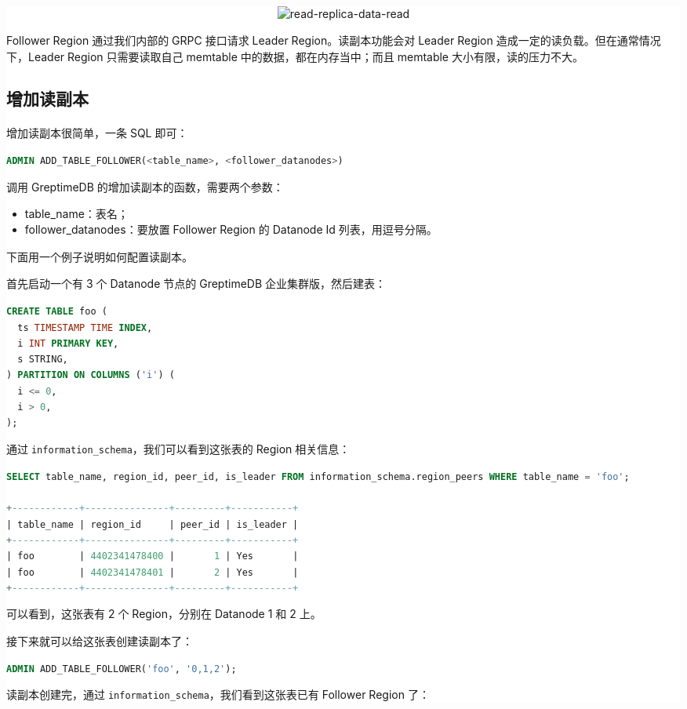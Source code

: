 <p align="center">
    <img src="/read-replica-data-read.png" alt="read-replica-data-read" width="600"/>
</p>

Follower Region 通过我们内部的 GRPC 接口请求 Leader Region。读副本功能会对 Leader Region 造成一定的读负载。但在通常情况下，Leader Region 只需要读取自己 memtable 中的数据，都在内存当中；而且 memtable 大小有限，读的压力不大。

## 增加读副本

增加读副本很简单，一条 SQL 即可：

```sql
ADMIN ADD_TABLE_FOLLOWER(<table_name>, <follower_datanodes>)
```

调用 GreptimeDB 的增加读副本的函数，需要两个参数：

- table_name：表名；
- follower_datanodes：要放置 Follower Region 的 Datanode Id 列表，用逗号分隔。

下面用一个例子说明如何配置读副本。

首先启动一个有 3 个 Datanode 节点的 GreptimeDB 企业集群版，然后建表：

```sql
CREATE TABLE foo (
  ts TIMESTAMP TIME INDEX,
  i INT PRIMARY KEY,
  s STRING,
) PARTITION ON COLUMNS ('i') (
  i <= 0,
  i > 0,
);
```

通过 `information_schema`，我们可以看到这张表的 Region 相关信息：

```sql
SELECT table_name, region_id, peer_id, is_leader FROM information_schema.region_peers WHERE table_name = 'foo';

+------------+---------------+---------+-----------+
| table_name | region_id     | peer_id | is_leader |
+------------+---------------+---------+-----------+
| foo        | 4402341478400 |       1 | Yes       |
| foo        | 4402341478401 |       2 | Yes       |
+------------+---------------+---------+-----------+
```

可以看到，这张表有 2 个 Region，分别在 Datanode 1 和 2 上。

接下来就可以给这张表创建读副本了：

```sql
ADMIN ADD_TABLE_FOLLOWER('foo', '0,1,2');
```

读副本创建完，通过 `information_schema`，我们看到这张表已有 Follower Region 了：
